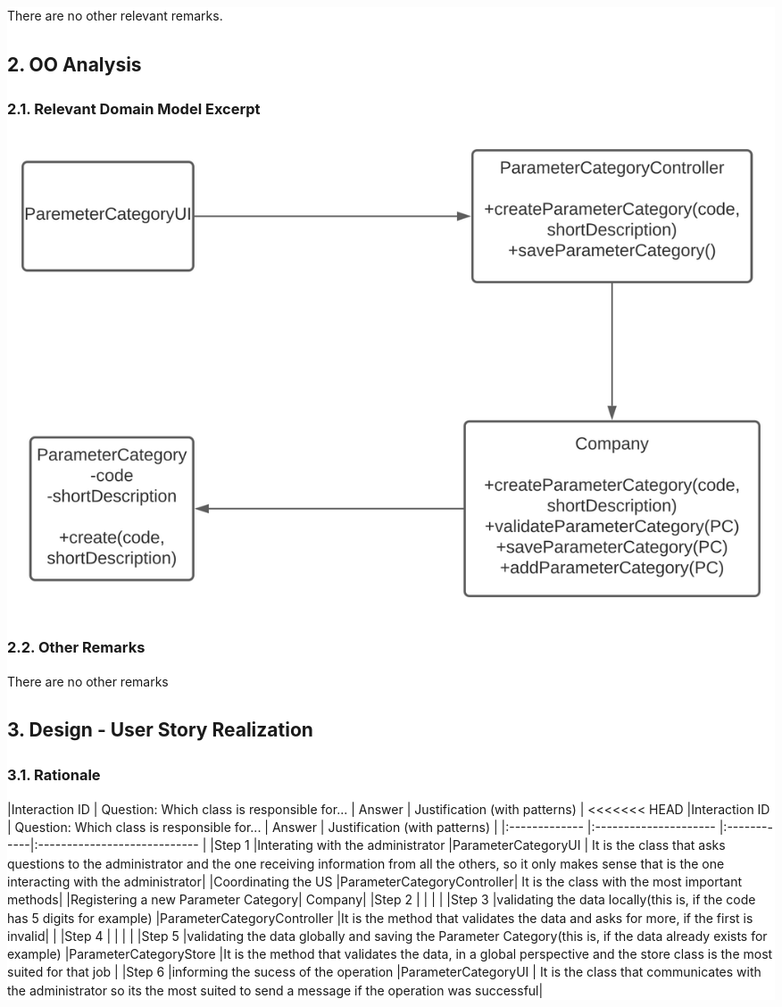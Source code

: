 There are no other relevant remarks.
## 2. OO Analysis

### 2.1. Relevant Domain Model Excerpt


![US011.MD](US11_MD.svg)

### 2.2. Other Remarks

There are no other remarks

## 3. Design - User Story Realization

### 3.1. Rationale



|Interaction ID	| Question: Which class is responsible for... | Answer | Justification (with patterns) |
<<<<<<< HEAD
|Interaction ID    | Question: Which class is responsible for... | Answer | Justification (with patterns) |
|:-------------  |:--------------------- |:------------|:---------------------------- |
|Step 1    |Interating with the administrator    |ParameterCategoryUI    |    It is the class that asks questions to the administrator and the one receiving information from all the others, so it only makes sense that is the one interacting with the administrator|
        |Coordinating the US |ParameterCategoryController| It is the class with the most important methods|
        |Registering a new Parameter Category| Company|
|Step 2    |    |    |    |
|Step 3    |validating the data locally(this is, if the code has 5 digits for example)    |ParameterCategoryController    |It is the method that validates the data and asks for more, if the first is invalid|    |
|Step 4    |    |    |    |
|Step 5    |validating the data globally and saving the Parameter Category(this is, if the data already exists for example)    |ParameterCategoryStore    |It is the method that validates the data, in a global perspective and the store class is the most suited for that job    |
|Step 6    |informing the sucess of the operation |ParameterCategoryUI    |    It is the class that communicates with the administrator so its the most suited to send a message if the operation was successful|